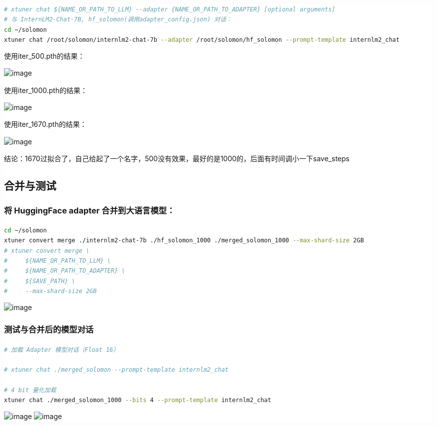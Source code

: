 ```Bash
# xtuner chat ${NAME_OR_PATH_TO_LLM} --adapter {NAME_OR_PATH_TO_ADAPTER} [optional arguments]
# 与 InternLM2-Chat-7B, hf_solomon(调用adapter_config.json) 对话：
cd ~/solomon
xtuner chat /root/solomon/internlm2-chat-7b --adapter /root/solomon/hf_solomon --prompt-template internlm2_chat
```

使用iter_500.pth的结果：

<img width="790" alt="image" src="https://github.com/superkong001/InternLM_project/assets/37318654/84b90760-c571-4e19-95f6-be762e308a0e">

使用iter_1000.pth的结果：

<img width="708" alt="image" src="https://github.com/superkong001/InternLM_project/assets/37318654/9b7ad39f-2903-47bd-a06d-ee69170c50c4">

使用iter_1670.pth的结果：

<img width="634" alt="image" src="https://github.com/superkong001/InternLM_project/assets/37318654/9125d652-218f-41f2-ae81-13ed31c76376">

结论：1670过拟合了，自己给起了一个名字，500没有效果，最好的是1000的，后面有时间调小一下save_steps

## 合并与测试

### 将 HuggingFace adapter 合并到大语言模型：

```Bash
cd ~/solomon
xtuner convert merge ./internlm2-chat-7b ./hf_solomon_1000 ./merged_solomon_1000 --max-shard-size 2GB
# xtuner convert merge \
#     ${NAME_OR_PATH_TO_LLM} \
#     ${NAME_OR_PATH_TO_ADAPTER} \
#     ${SAVE_PATH} \
#     --max-shard-size 2GB
```

<img width="225" alt="image" src="https://github.com/superkong001/InternLM_project/assets/37318654/5de45173-77bd-404e-b50d-deaaa0f05d19">

### 测试与合并后的模型对话

```Bash
# 加载 Adapter 模型对话（Float 16）

# xtuner chat ./merged_solomon --prompt-template internlm2_chat

# 4 bit 量化加载
xtuner chat ./merged_solomon_1000 --bits 4 --prompt-template internlm2_chat
```

<img width="637" alt="image" src="https://github.com/superkong001/InternLM_project/assets/37318654/5f09d75f-a3cb-4181-8205-0a814ca3df66">

<img width="665" alt="image" src="https://github.com/superkong001/InternLM_project/assets/37318654/b3370a7e-6f82-47eb-b757-e8df5cff3ccc">
